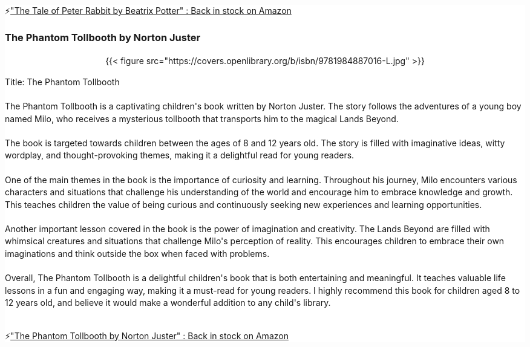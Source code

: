<p>⚡<a id="aflink" href="https://www.amazon.com/gp/search?ie=UTF8&tag=klayu00-20&linkCode=ur2&linkId=6639bed89a8ad8dd2705e40644eb43d3&camp=1789&creative=9325&index=books&keywords=The Tale of Peter Rabbit by Beatrix Potter" class="one" target="_blank" title='"The Tale of Peter Rabbit by Beatrix Potter" : Back in stock on Amazon'>"The Tale of Peter Rabbit by Beatrix Potter" : Back in stock on Amazon</a></p>

### The Phantom Tollbooth by Norton Juster
<center>
{{< figure src="https://covers.openlibrary.org/b/isbn/9781984887016-L.jpg" >}}
</center>

Title: The Phantom Tollbooth</br></br>
The Phantom Tollbooth is a captivating children's book written by Norton Juster. The story follows the adventures of a young boy named Milo, who receives a mysterious tollbooth that transports him to the magical Lands Beyond.</br></br>
The book is targeted towards children between the ages of 8 and 12 years old. The story is filled with imaginative ideas, witty wordplay, and thought-provoking themes, making it a delightful read for young readers.</br></br>
One of the main themes in the book is the importance of curiosity and learning. Throughout his journey, Milo encounters various characters and situations that challenge his understanding of the world and encourage him to embrace knowledge and growth. This teaches children the value of being curious and continuously seeking new experiences and learning opportunities.</br></br>
Another important lesson covered in the book is the power of imagination and creativity. The Lands Beyond are filled with whimsical creatures and situations that challenge Milo's perception of reality. This encourages children to embrace their own imaginations and think outside the box when faced with problems.</br></br>
Overall, The Phantom Tollbooth is a delightful children's book that is both entertaining and meaningful. It teaches valuable life lessons in a fun and engaging way, making it a must-read for young readers. I highly recommend this book for children aged 8 to 12 years old, and believe it would make a wonderful addition to any child's library.</br></br>

<p>⚡<a id="aflink" href="https://www.amazon.com/gp/search?ie=UTF8&tag=klayu00-20&linkCode=ur2&linkId=6639bed89a8ad8dd2705e40644eb43d3&camp=1789&creative=9325&index=books&keywords=The Phantom Tollbooth by Norton Juster" class="one" target="_blank" title='"The Phantom Tollbooth by Norton Juster" : Back in stock on Amazon'>"The Phantom Tollbooth by Norton Juster" : Back in stock on Amazon</a></p>
